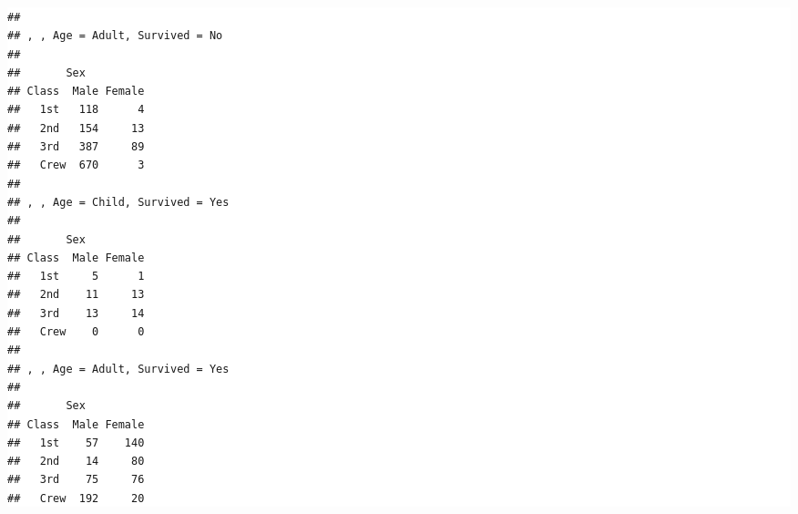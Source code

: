     ## 
    ## , , Age = Adult, Survived = No
    ## 
    ##       Sex
    ## Class  Male Female
    ##   1st   118      4
    ##   2nd   154     13
    ##   3rd   387     89
    ##   Crew  670      3
    ## 
    ## , , Age = Child, Survived = Yes
    ## 
    ##       Sex
    ## Class  Male Female
    ##   1st     5      1
    ##   2nd    11     13
    ##   3rd    13     14
    ##   Crew    0      0
    ## 
    ## , , Age = Adult, Survived = Yes
    ## 
    ##       Sex
    ## Class  Male Female
    ##   1st    57    140
    ##   2nd    14     80
    ##   3rd    75     76
    ##   Crew  192     20
